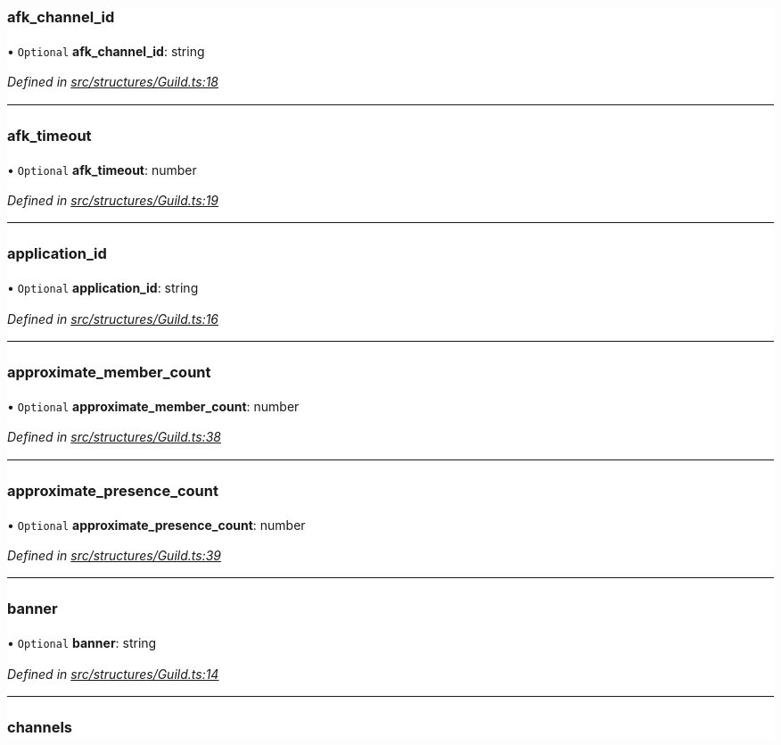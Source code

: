### afk\_channel\_id

• `Optional` **afk\_channel\_id**: string

*Defined in [src/structures/Guild.ts:18](https://github.com/ourcord/ourcord/blob/6675e55/src/structures/Guild.ts#L18)*

___

### afk\_timeout

• `Optional` **afk\_timeout**: number

*Defined in [src/structures/Guild.ts:19](https://github.com/ourcord/ourcord/blob/6675e55/src/structures/Guild.ts#L19)*

___

### application\_id

• `Optional` **application\_id**: string

*Defined in [src/structures/Guild.ts:16](https://github.com/ourcord/ourcord/blob/6675e55/src/structures/Guild.ts#L16)*

___

### approximate\_member\_count

• `Optional` **approximate\_member\_count**: number

*Defined in [src/structures/Guild.ts:38](https://github.com/ourcord/ourcord/blob/6675e55/src/structures/Guild.ts#L38)*

___

### approximate\_presence\_count

• `Optional` **approximate\_presence\_count**: number

*Defined in [src/structures/Guild.ts:39](https://github.com/ourcord/ourcord/blob/6675e55/src/structures/Guild.ts#L39)*

___

### banner

• `Optional` **banner**: string

*Defined in [src/structures/Guild.ts:14](https://github.com/ourcord/ourcord/blob/6675e55/src/structures/Guild.ts#L14)*

___

### channels
